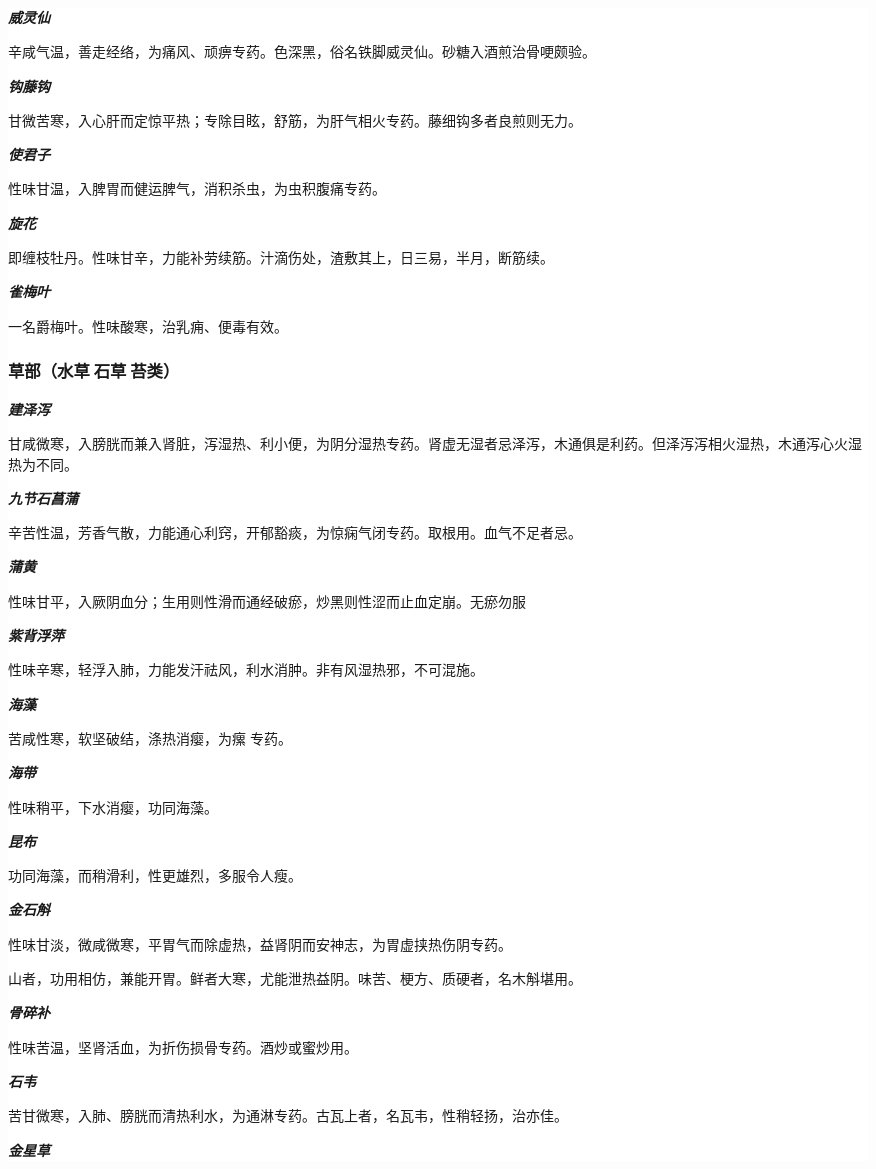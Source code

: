 ***威灵仙***  

辛咸气温，善走经络，为痛风、顽痹专药。色深黑，俗名铁脚威灵仙。砂糖入酒煎治骨哽颇验。  

***钩藤钩***  

甘微苦寒，入心肝而定惊平热；专除目眩，舒筋，为肝气相火专药。藤细钩多者良煎则无力。  

***使君子***  

性味甘温，入脾胃而健运脾气，消积杀虫，为虫积腹痛专药。  

***旋花***  

即缠枝牡丹。性味甘辛，力能补劳续筋。汁滴伤处，渣敷其上，日三易，半月，断筋续。  

***雀梅叶***  

一名爵梅叶。性味酸寒，治乳痈、便毒有效。  

### 草部（水草 石草 苔类）  

***建泽泻***  

甘咸微寒，入膀胱而兼入肾脏，泻湿热、利小便，为阴分湿热专药。肾虚无湿者忌泽泻，木通俱是利药。但泽泻泻相火湿热，木通泻心火湿热为不同。  

***九节石菖蒲***  

辛苦性温，芳香气散，力能通心利窍，开郁豁痰，为惊痫气闭专药。取根用。血气不足者忌。  

***蒲黄***  

性味甘平，入厥阴血分；生用则性滑而通经破瘀，炒黑则性涩而止血定崩。无瘀勿服  

***紫背浮萍***  

性味辛寒，轻浮入肺，力能发汗祛风，利水消肿。非有风湿热邪，不可混施。  

***海藻***  

苦咸性寒，软坚破结，涤热消瘿，为瘰 专药。  

***海带***  

性味稍平，下水消瘿，功同海藻。  

***昆布***  

功同海藻，而稍滑利，性更雄烈，多服令人瘦。  

***金石斛***  

性味甘淡，微咸微寒，平胃气而除虚热，益肾阴而安神志，为胃虚挟热伤阴专药。  

山者，功用相仿，兼能开胃。鲜者大寒，尤能泄热益阴。味苦、梗方、质硬者，名木斛堪用。  

***骨碎补***  

性味苦温，坚肾活血，为折伤损骨专药。酒炒或蜜炒用。  

***石韦***  

苦甘微寒，入肺、膀胱而清热利水，为通淋专药。古瓦上者，名瓦韦，性稍轻扬，治亦佳。  

***金星草***  
